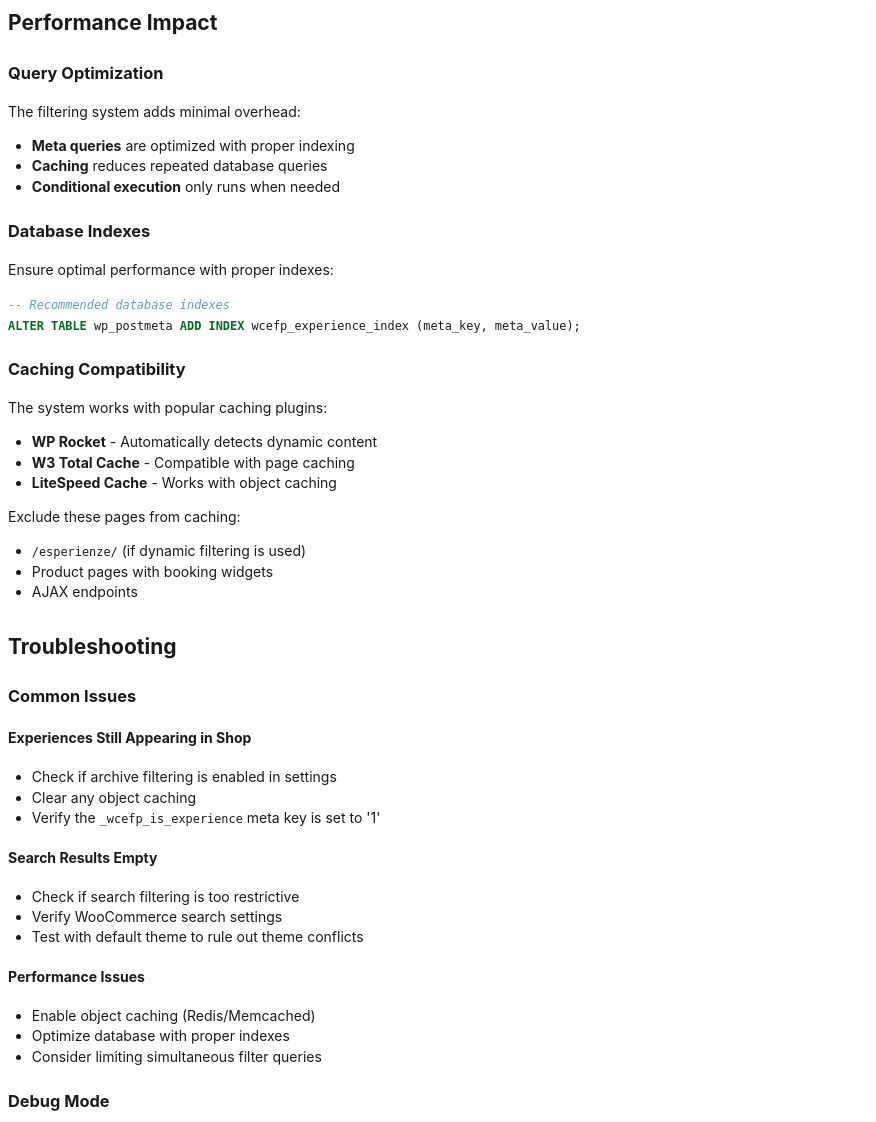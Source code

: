 ## Performance Impact

### Query Optimization

The filtering system adds minimal overhead:

- **Meta queries** are optimized with proper indexing
- **Caching** reduces repeated database queries
- **Conditional execution** only runs when needed

### Database Indexes

Ensure optimal performance with proper indexes:

```sql
-- Recommended database indexes
ALTER TABLE wp_postmeta ADD INDEX wcefp_experience_index (meta_key, meta_value);
```

### Caching Compatibility

The system works with popular caching plugins:

- **WP Rocket** - Automatically detects dynamic content
- **W3 Total Cache** - Compatible with page caching
- **LiteSpeed Cache** - Works with object caching

Exclude these pages from caching:
- `/esperienze/` (if dynamic filtering is used)
- Product pages with booking widgets
- AJAX endpoints

## Troubleshooting

### Common Issues

#### Experiences Still Appearing in Shop
- Check if archive filtering is enabled in settings
- Clear any object caching
- Verify the `_wcefp_is_experience` meta key is set to '1'

#### Search Results Empty
- Check if search filtering is too restrictive
- Verify WooCommerce search settings
- Test with default theme to rule out theme conflicts

#### Performance Issues
- Enable object caching (Redis/Memcached)
- Optimize database with proper indexes
- Consider limiting simultaneous filter queries

### Debug Mode
